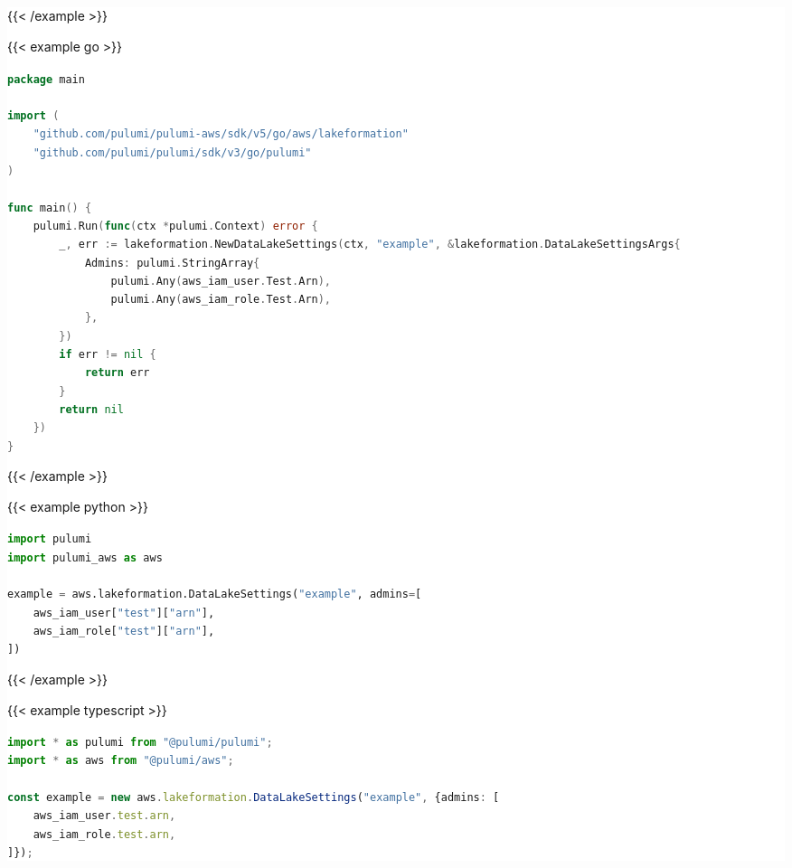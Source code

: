 
{{< /example >}}


{{< example go >}}

```go
package main

import (
	"github.com/pulumi/pulumi-aws/sdk/v5/go/aws/lakeformation"
	"github.com/pulumi/pulumi/sdk/v3/go/pulumi"
)

func main() {
	pulumi.Run(func(ctx *pulumi.Context) error {
		_, err := lakeformation.NewDataLakeSettings(ctx, "example", &lakeformation.DataLakeSettingsArgs{
			Admins: pulumi.StringArray{
				pulumi.Any(aws_iam_user.Test.Arn),
				pulumi.Any(aws_iam_role.Test.Arn),
			},
		})
		if err != nil {
			return err
		}
		return nil
	})
}
```


{{< /example >}}


{{< example python >}}

```python
import pulumi
import pulumi_aws as aws

example = aws.lakeformation.DataLakeSettings("example", admins=[
    aws_iam_user["test"]["arn"],
    aws_iam_role["test"]["arn"],
])
```


{{< /example >}}


{{< example typescript >}}


```typescript
import * as pulumi from "@pulumi/pulumi";
import * as aws from "@pulumi/aws";

const example = new aws.lakeformation.DataLakeSettings("example", {admins: [
    aws_iam_user.test.arn,
    aws_iam_role.test.arn,
]});
```
